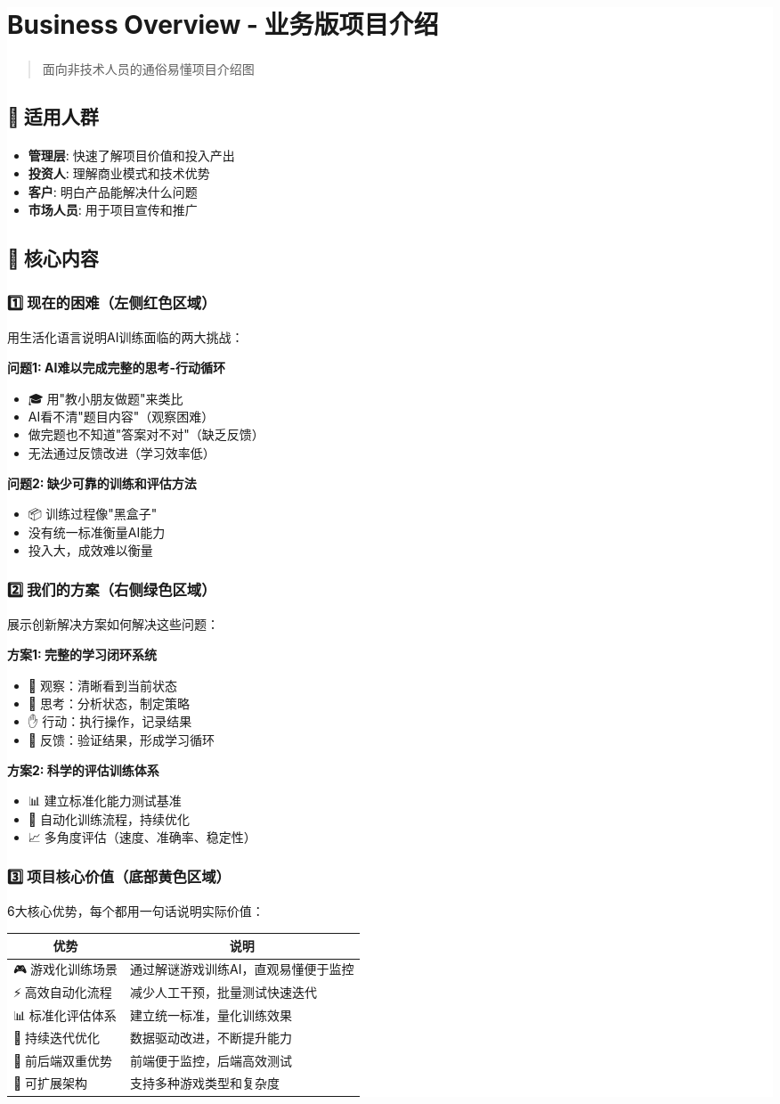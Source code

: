 # Business Overview - 业务版项目介绍

> 面向非技术人员的通俗易懂项目介绍图

## 📌 适用人群

- **管理层**: 快速了解项目价值和投入产出
- **投资人**: 理解商业模式和技术优势
- **客户**: 明白产品能解决什么问题
- **市场人员**: 用于项目宣传和推广

## 🎯 核心内容

### 1️⃣ 现在的困难（左侧红色区域）

用生活化语言说明AI训练面临的两大挑战：

**问题1: AI难以完成完整的思考-行动循环**
- 🎓 用"教小朋友做题"来类比
- AI看不清"题目内容"（观察困难）
- 做完题也不知道"答案对不对"（缺乏反馈）
- 无法通过反馈改进（学习效率低）

**问题2: 缺少可靠的训练和评估方法**
- 📦 训练过程像"黑盒子"
- 没有统一标准衡量AI能力
- 投入大，成效难以衡量

### 2️⃣ 我们的方案（右侧绿色区域）

展示创新解决方案如何解决这些问题：

**方案1: 完整的学习闭环系统**
- 👀 观察：清晰看到当前状态
- 🧠 思考：分析状态，制定策略
- ✋ 行动：执行操作，记录结果
- 🔄 反馈：验证结果，形成学习循环

**方案2: 科学的评估训练体系**
- 📊 建立标准化能力测试基准
- 🔁 自动化训练流程，持续优化
- 📈 多角度评估（速度、准确率、稳定性）

### 3️⃣ 项目核心价值（底部黄色区域）

6大核心优势，每个都用一句话说明实际价值：

| 优势 | 说明 |
|------|------|
| 🎮 游戏化训练场景 | 通过解谜游戏训练AI，直观易懂便于监控 |
| ⚡ 高效自动化流程 | 减少人工干预，批量测试快速迭代 |
| 📊 标准化评估体系 | 建立统一标准，量化训练效果 |
| 🔄 持续迭代优化 | 数据驱动改进，不断提升能力 |
| 🎨 前后端双重优势 | 前端便于监控，后端高效测试 |
| 🚀 可扩展架构 | 支持多种游戏类型和复杂度 |

